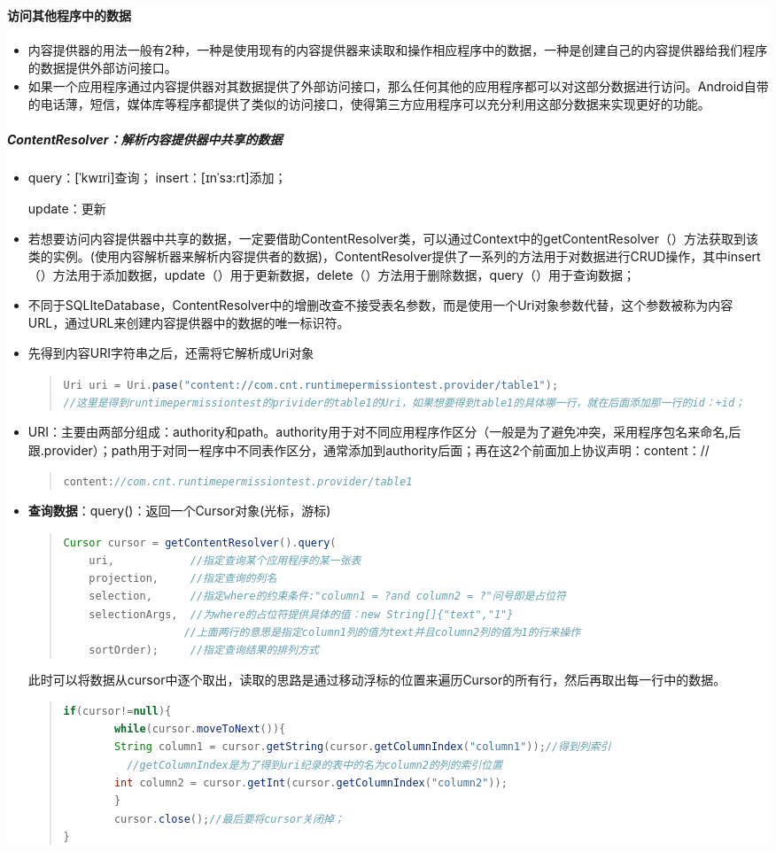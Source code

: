 #### 访问其他程序中的数据

* 内容提供器的用法一般有2种，一种是使用现有的内容提供器来读取和操作相应程序中的数据，一种是创建自己的内容提供器给我们程序的数据提供外部访问接口。
* 如果一个应用程序通过内容提供器对其数据提供了外部访问接口，那么任何其他的应用程序都可以对这部分数据进行访问。Android自带的电话薄，短信，媒体库等程序都提供了类似的访问接口，使得第三方应用程序可以充分利用这部分数据来实现更好的功能。

##### ContentResolver：解析内容提供器中共享的数据

* query：[ˈkwɪri]查询；                         insert：[ɪnˈsɜ:rt]添加；

  update：更新


* 若想要访问内容提供器中共享的数据，一定要借助ContentResolver类，可以通过Context中的getContentResolver（）方法获取到该类的实例。(使用内容解析器来解析内容提供者的数据)，ContentResolver提供了一系列的方法用于对数据进行CRUD操作，其中insert（）方法用于添加数据，update（）用于更新数据，delete（）方法用于删除数据，query（）用于查询数据；

* 不同于SQLIteDatabase，ContentResolver中的增删改查不接受表名参数，而是使用一个Uri对象参数代替，这个参数被称为内容URL，通过URL来创建内容提供器中的数据的唯一标识符。

* 先得到内容URI字符串之后，还需将它解析成Uri对象

  > ```java
  > Uri uri = Uri.pase("content://com.cnt.runtimepermissiontest.provider/table1");
  > //这里是得到runtimepermissiontest的privider的table1的Uri，如果想要得到table1的具体哪一行，就在后面添加那一行的id：+id；
  > ```

* URI：主要由两部分组成：authority和path。authority用于对不同应用程序作区分（一般是为了避免冲突，采用程序包名来命名,后跟.provider）；path用于对同一程序中不同表作区分，通常添加到authority后面；再在这2个前面加上协议声明：content：//

  > ```java
  > content://com.cnt.runtimepermissiontest.provider/table1
  > ```

* **查询数据**：query()：返回一个Cursor对象(光标，游标)

  > ```java
  > Cursor cursor = getContentResolver().query(
  > 	uri,		    //指定查询某个应用程序的某一张表
  > 	projection,		//指定查询的列名
  > 	selection,		//指定where的约束条件:"column1 = ?and column2 = ?"问号即是占位符
  > 	selectionArgs,  //为where的占位符提供具体的值：new String[]{"text","1"}
  >   				   //上面两行的意思是指定column1列的值为text并且column2列的值为1的行来操作
  > 	sortOrder);     //指定查询结果的排列方式
  > ```

  此时可以将数据从cursor中逐个取出，读取的思路是通过移动浮标的位置来遍历Cursor的所有行，然后再取出每一行中的数据。

  > ```java
  > if(cursor!=null){
  >         while(cursor.moveToNext()){
  >         String column1 = cursor.getString(cursor.getColumnIndex("column1"));//得到列索引
  >           //getColumnIndex是为了得到uri纪录的表中的名为column2的列的索引位置
  >         int column2 = cursor.getInt(cursor.getColumnIndex("column2"));
  >         }
  >         cursor.close();//最后要将cursor关闭掉；
  > }
  > ```
